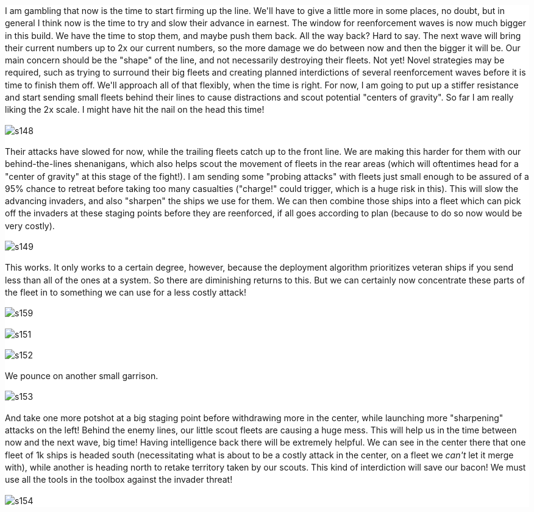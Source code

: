 I am gambling that now is the time to start firming up the line. We'll have to give a little more in some places, no doubt, but in general I think now is the time to try and slow their advance in earnest. The window for reenforcement waves is now much bigger in this build. We have the time to stop them, and maybe push them back. All the way back? Hard to say. The next wave will bring their current numbers up to 2x our current numbers, so the more damage we do between now and then the bigger it will be. Our main concern should be the "shape" of the line, and not necessarily destroying their fleets. Not yet! Novel strategies may be required, such as trying to surround their big fleets and creating planned interdictions of several reenforcement waves before it is time to finish them off. We'll approach all of that flexibly, when the time is right. For now, I am going to put up a stiffer resistance and start sending small fleets behind their lines to cause distractions and scout potential "centers of gravity". So far I am really liking the 2x scale. I might have hit the nail on the head this time!

![s148](s148.jpg)

Their attacks have slowed for now, while the trailing fleets catch up to the front line. We are making this harder for them with our behind-the-lines shenanigans, which also helps scout the movement of fleets in the rear areas (which will oftentimes head for a "center of gravity" at this stage of the fight!). I am sending some "probing attacks" with fleets just small enough to be assured of a 95% chance to retreat before taking too many casualties ("charge!" could trigger, which is a huge risk in this). This will slow the advancing invaders, and also "sharpen" the ships we use for them. We can then combine those ships into a fleet which can pick off the invaders at these staging points before they are reenforced, if all goes according to plan (because to do so now would be very costly).

![s149](s149.jpg)

This works. It only works to a certain degree, however, because the deployment algorithm prioritizes veteran ships if you send less than all of the ones at a system. So there are diminishing returns to this. But we can certainly now concentrate these parts of the fleet in to something we can use for a less costly attack!

![s159](s159.jpg)

![s151](s151.jpg)

![s152](s152.jpg)

We pounce on another small garrison.

![s153](s153.jpg)

And take one more potshot at a big staging point before withdrawing more in the center, while launching more "sharpening" attacks on the left! Behind the enemy lines, our little scout fleets are causing a huge mess. This will help us in the time between now and the next wave, big time! Having intelligence back there will be extremely helpful. We can see in the center there that one fleet of 1k ships is headed south (necessitating what is about to be a costly attack in the center, on a fleet we *can't* let it merge with), while another is heading north to retake territory taken by our scouts. This kind of interdiction will save our bacon! We must use all the tools in the toolbox against the invader threat!

![s154](s154.jpg)

